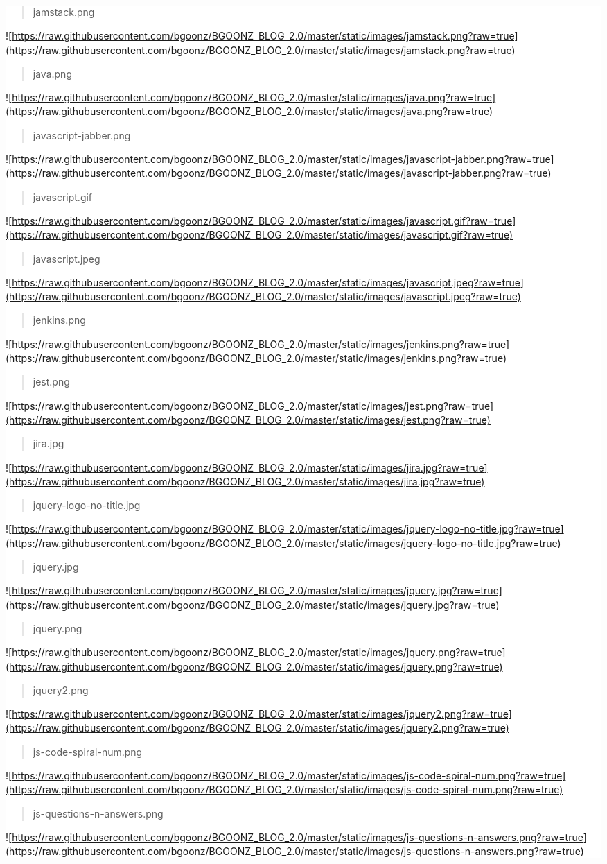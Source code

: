 > jamstack.png

![https://raw.githubusercontent.com/bgoonz/BGOONZ_BLOG_2.0/master/static/images/jamstack.png?raw=true](https://raw.githubusercontent.com/bgoonz/BGOONZ_BLOG_2.0/master/static/images/jamstack.png?raw=true)

> java.png

![https://raw.githubusercontent.com/bgoonz/BGOONZ_BLOG_2.0/master/static/images/java.png?raw=true](https://raw.githubusercontent.com/bgoonz/BGOONZ_BLOG_2.0/master/static/images/java.png?raw=true)

> javascript-jabber.png

![https://raw.githubusercontent.com/bgoonz/BGOONZ_BLOG_2.0/master/static/images/javascript-jabber.png?raw=true](https://raw.githubusercontent.com/bgoonz/BGOONZ_BLOG_2.0/master/static/images/javascript-jabber.png?raw=true)

> javascript.gif

![https://raw.githubusercontent.com/bgoonz/BGOONZ_BLOG_2.0/master/static/images/javascript.gif?raw=true](https://raw.githubusercontent.com/bgoonz/BGOONZ_BLOG_2.0/master/static/images/javascript.gif?raw=true)

> javascript.jpeg

![https://raw.githubusercontent.com/bgoonz/BGOONZ_BLOG_2.0/master/static/images/javascript.jpeg?raw=true](https://raw.githubusercontent.com/bgoonz/BGOONZ_BLOG_2.0/master/static/images/javascript.jpeg?raw=true)

> jenkins.png

![https://raw.githubusercontent.com/bgoonz/BGOONZ_BLOG_2.0/master/static/images/jenkins.png?raw=true](https://raw.githubusercontent.com/bgoonz/BGOONZ_BLOG_2.0/master/static/images/jenkins.png?raw=true)

> jest.png

![https://raw.githubusercontent.com/bgoonz/BGOONZ_BLOG_2.0/master/static/images/jest.png?raw=true](https://raw.githubusercontent.com/bgoonz/BGOONZ_BLOG_2.0/master/static/images/jest.png?raw=true)

> jira.jpg

![https://raw.githubusercontent.com/bgoonz/BGOONZ_BLOG_2.0/master/static/images/jira.jpg?raw=true](https://raw.githubusercontent.com/bgoonz/BGOONZ_BLOG_2.0/master/static/images/jira.jpg?raw=true)

> jquery-logo-no-title.jpg

![https://raw.githubusercontent.com/bgoonz/BGOONZ_BLOG_2.0/master/static/images/jquery-logo-no-title.jpg?raw=true](https://raw.githubusercontent.com/bgoonz/BGOONZ_BLOG_2.0/master/static/images/jquery-logo-no-title.jpg?raw=true)

> jquery.jpg

![https://raw.githubusercontent.com/bgoonz/BGOONZ_BLOG_2.0/master/static/images/jquery.jpg?raw=true](https://raw.githubusercontent.com/bgoonz/BGOONZ_BLOG_2.0/master/static/images/jquery.jpg?raw=true)

> jquery.png

![https://raw.githubusercontent.com/bgoonz/BGOONZ_BLOG_2.0/master/static/images/jquery.png?raw=true](https://raw.githubusercontent.com/bgoonz/BGOONZ_BLOG_2.0/master/static/images/jquery.png?raw=true)

> jquery2.png

![https://raw.githubusercontent.com/bgoonz/BGOONZ_BLOG_2.0/master/static/images/jquery2.png?raw=true](https://raw.githubusercontent.com/bgoonz/BGOONZ_BLOG_2.0/master/static/images/jquery2.png?raw=true)

> js-code-spiral-num.png

![https://raw.githubusercontent.com/bgoonz/BGOONZ_BLOG_2.0/master/static/images/js-code-spiral-num.png?raw=true](https://raw.githubusercontent.com/bgoonz/BGOONZ_BLOG_2.0/master/static/images/js-code-spiral-num.png?raw=true)

> js-questions-n-answers.png

![https://raw.githubusercontent.com/bgoonz/BGOONZ_BLOG_2.0/master/static/images/js-questions-n-answers.png?raw=true](https://raw.githubusercontent.com/bgoonz/BGOONZ_BLOG_2.0/master/static/images/js-questions-n-answers.png?raw=true)
